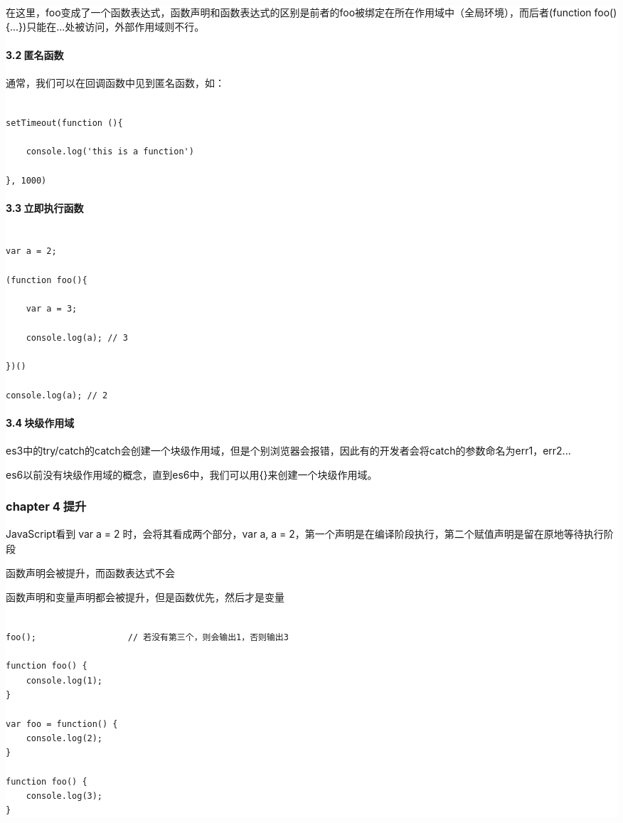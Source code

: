 在这里，foo变成了一个函数表达式，函数声明和函数表达式的区别是前者的foo被绑定在所在作用域中（全局环境），而后者(function foo(){...})只能在...处被访问，外部作用域则不行。

#### 3.2 匿名函数

通常，我们可以在回调函数中见到匿名函数，如：

```

setTimeout(function (){

    console.log('this is a function')

}, 1000)

```

#### 3.3 立即执行函数

```

var a = 2;

(function foo(){

    var a = 3;

    console.log(a); // 3

})()

console.log(a); // 2

```

#### 3.4 块级作用域

es3中的try/catch的catch会创建一个块级作用域，但是个别浏览器会报错，因此有的开发者会将catch的参数命名为err1，err2...

es6以前没有块级作用域的概念，直到es6中，我们可以用{}来创建一个块级作用域。

### chapter 4 提升

JavaScript看到 var a = 2 时，会将其看成两个部分，var a, a = 2，第一个声明是在编译阶段执行，第二个赋值声明是留在原地等待执行阶段

函数声明会被提升，而函数表达式不会

函数声明和变量声明都会被提升，但是函数优先，然后才是变量

```

foo();                  // 若没有第三个，则会输出1，否则输出3

function foo() {
    console.log(1);
}

var foo = function() {
    console.log(2);
}

function foo() {
    console.log(3);
}

```
